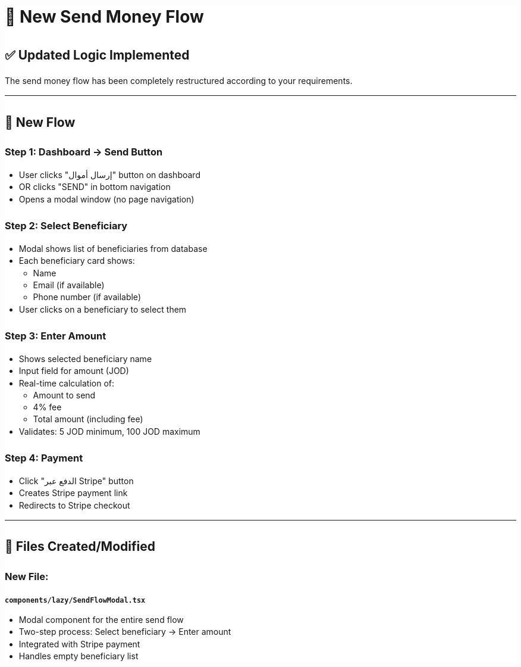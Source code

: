 # 💸 New Send Money Flow

## ✅ **Updated Logic Implemented**

The send money flow has been completely restructured according to your requirements.

---

## 🔄 **New Flow**

### **Step 1: Dashboard → Send Button**
- User clicks "إرسال أموال" button on dashboard
- OR clicks "SEND" in bottom navigation
- Opens a modal window (no page navigation)

### **Step 2: Select Beneficiary**
- Modal shows list of beneficiaries from database
- Each beneficiary card shows:
  - Name
  - Email (if available)
  - Phone number (if available)
- User clicks on a beneficiary to select them

### **Step 3: Enter Amount**
- Shows selected beneficiary name
- Input field for amount (JOD)
- Real-time calculation of:
  - Amount to send
  - 4% fee
  - Total amount (including fee)
- Validates: 5 JOD minimum, 100 JOD maximum

### **Step 4: Payment**
- Click "الدفع عبر Stripe" button
- Creates Stripe payment link
- Redirects to Stripe checkout

---

## 📁 **Files Created/Modified**

### **New File:**
**`components/lazy/SendFlowModal.tsx`**
- Modal component for the entire send flow
- Two-step process: Select beneficiary → Enter amount
- Integrated with Stripe payment
- Handles empty beneficiary list
